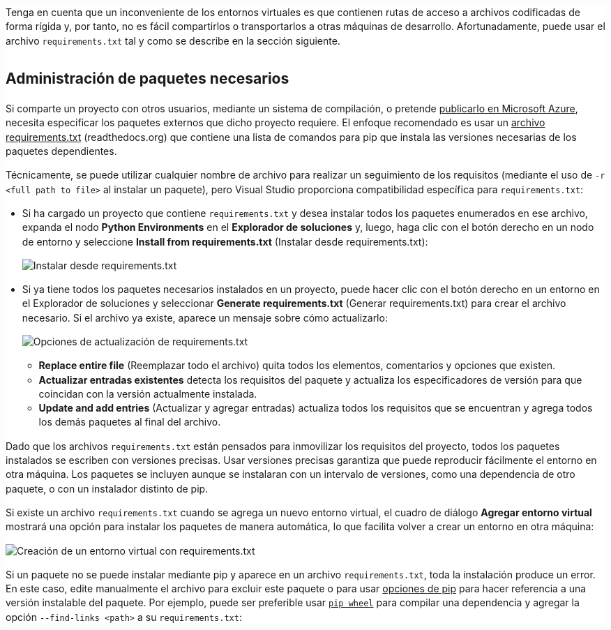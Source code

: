 Tenga en cuenta que un inconveniente de los entornos virtuales es que contienen rutas de acceso a archivos codificadas de forma rígida y, por tanto, no es fácil compartirlos o transportarlos a otras máquinas de desarrollo. Afortunadamente, puede usar el archivo `requirements.txt` tal y como se describe en la sección siguiente.

## <a name="managing-required-packages"></a>Administración de paquetes necesarios

Si comparte un proyecto con otros usuarios, mediante un sistema de compilación, o pretende [publicarlo en Microsoft Azure](template-azure-cloud-service.md), necesita especificar los paquetes externos que dicho proyecto requiere. El enfoque recomendado es usar un [archivo requirements.txt](http://pip.readthedocs.org/en/latest/user_guide.html#requirements-files) (readthedocs.org) que contiene una lista de comandos para pip que instala las versiones necesarias de los paquetes dependientes.

Técnicamente, se puede utilizar cualquier nombre de archivo para realizar un seguimiento de los requisitos (mediante el uso de `-r <full path to file>` al instalar un paquete), pero Visual Studio proporciona compatibilidad específica para `requirements.txt`:

- Si ha cargado un proyecto que contiene `requirements.txt` y desea instalar todos los paquetes enumerados en ese archivo, expanda el nodo **Python Environments** en el **Explorador de soluciones** y, luego, haga clic con el botón derecho en un nodo de entorno y seleccione **Install from requirements.txt** (Instalar desde requirements.txt):

    ![Instalar desde requirements.txt](media/environments-requirements-txt-install.png)

- Si ya tiene todos los paquetes necesarios instalados en un proyecto, puede hacer clic con el botón derecho en un entorno en el Explorador de soluciones y seleccionar **Generate requirements.txt** (Generar requirements.txt) para crear el archivo necesario. Si el archivo ya existe, aparece un mensaje sobre cómo actualizarlo:

    ![Opciones de actualización de requirements.txt](media/environments-requirements-txt-replace.png)

  - **Replace entire file** (Reemplazar todo el archivo) quita todos los elementos, comentarios y opciones que existen.
  - **Actualizar entradas existentes** detecta los requisitos del paquete y actualiza los especificadores de versión para que coincidan con la versión actualmente instalada.
  - **Update and add entries** (Actualizar y agregar entradas) actualiza todos los requisitos que se encuentran y agrega todos los demás paquetes al final del archivo.

Dado que los archivos `requirements.txt` están pensados para inmovilizar los requisitos del proyecto, todos los paquetes instalados se escriben con versiones precisas. Usar versiones precisas garantiza que puede reproducir fácilmente el entorno en otra máquina. Los paquetes se incluyen aunque se instalaran con un intervalo de versiones, como una dependencia de otro paquete, o con un instalador distinto de pip.

Si existe un archivo `requirements.txt` cuando se agrega un nuevo entorno virtual, el cuadro de diálogo **Agregar entorno virtual** mostrará una opción para instalar los paquetes de manera automática, lo que facilita volver a crear un entorno en otra máquina:

![Creación de un entorno virtual con requirements.txt](media/environments-requirements-txt.png)

Si un paquete no se puede instalar mediante pip y aparece en un archivo `requirements.txt`, toda la instalación produce un error. En este caso, edite manualmente el archivo para excluir este paquete o para usar [opciones de pip](http://pip.readthedocs.org/en/latest/reference/pip_install.html#requirements-file-format) para hacer referencia a una versión instalable del paquete. Por ejemplo, puede ser preferible usar [`pip wheel`](http://pip.readthedocs.org/en/latest/reference/pip_wheel.html) para compilar una dependencia y agregar la opción `--find-links <path>` a su `requirements.txt`:
